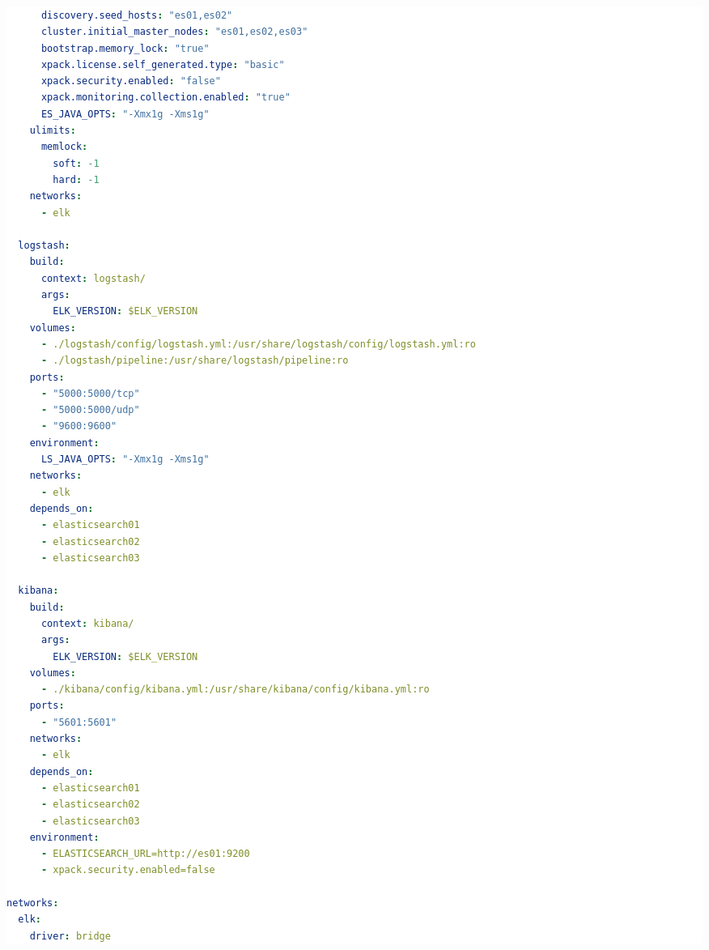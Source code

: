 ```yaml
      discovery.seed_hosts: "es01,es02"
      cluster.initial_master_nodes: "es01,es02,es03"
      bootstrap.memory_lock: "true"
      xpack.license.self_generated.type: "basic"
      xpack.security.enabled: "false"
      xpack.monitoring.collection.enabled: "true"
      ES_JAVA_OPTS: "-Xmx1g -Xms1g"
    ulimits:
      memlock:
        soft: -1
        hard: -1
    networks:
      - elk

  logstash:
    build:
      context: logstash/
      args:
        ELK_VERSION: $ELK_VERSION
    volumes:
      - ./logstash/config/logstash.yml:/usr/share/logstash/config/logstash.yml:ro
      - ./logstash/pipeline:/usr/share/logstash/pipeline:ro
    ports:
      - "5000:5000/tcp"
      - "5000:5000/udp"
      - "9600:9600"
    environment:
      LS_JAVA_OPTS: "-Xmx1g -Xms1g"
    networks:
      - elk
    depends_on:
      - elasticsearch01
      - elasticsearch02
      - elasticsearch03

  kibana:
    build:
      context: kibana/
      args:
        ELK_VERSION: $ELK_VERSION
    volumes:
      - ./kibana/config/kibana.yml:/usr/share/kibana/config/kibana.yml:ro
    ports:
      - "5601:5601"
    networks:
      - elk
    depends_on:
      - elasticsearch01
      - elasticsearch02
      - elasticsearch03
    environment:
      - ELASTICSEARCH_URL=http://es01:9200
      - xpack.security.enabled=false

networks:
  elk:
    driver: bridge
```
